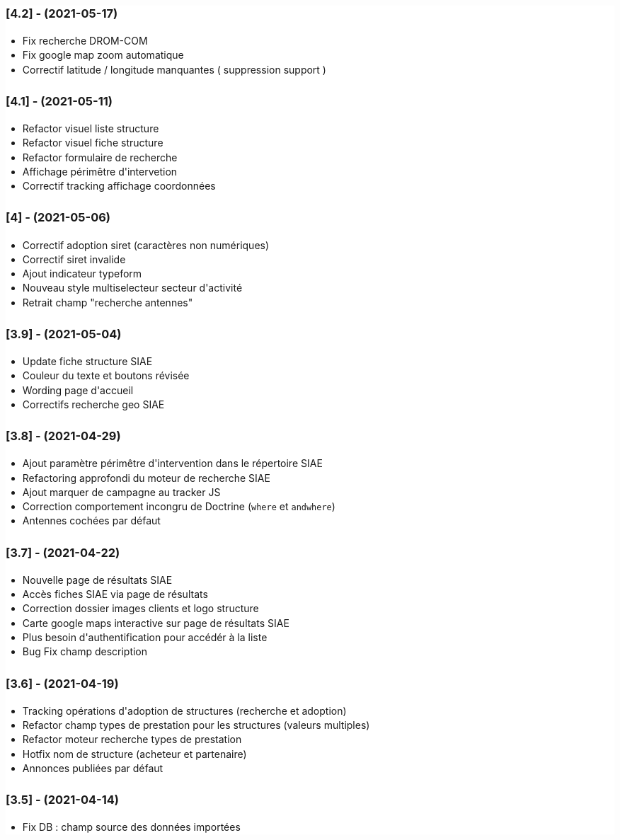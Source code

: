 ### [4.2] - (2021-05-17)
- Fix recherche DROM-COM
- Fix google map zoom automatique
- Correctif latitude / longitude manquantes ( suppression support )

### [4.1] - (2021-05-11)
- Refactor visuel liste structure
- Refactor visuel fiche structure
- Refactor formulaire de recherche
- Affichage périmêtre d'intervetion
- Correctif tracking affichage coordonnées

### [4] - (2021-05-06)
- Correctif adoption siret (caractères non numériques)
- Correctif siret invalide
- Ajout indicateur typeform
- Nouveau style multiselecteur secteur d'activité
- Retrait champ "recherche antennes"

### [3.9] - (2021-05-04)
- Update fiche structure SIAE
- Couleur du texte et boutons révisée
- Wording page d'accueil
- Correctifs recherche geo SIAE

### [3.8] - (2021-04-29)
- Ajout paramètre périmêtre d'intervention dans le répertoire SIAE
- Refactoring approfondi du moteur de recherche SIAE
- Ajout marquer de campagne au tracker JS
- Correction comportement incongru de Doctrine (`where` et `andwhere`)
- Antennes cochées par défaut


### [3.7] - (2021-04-22)
- Nouvelle page de résultats SIAE
- Accès fiches SIAE via page de résultats
- Correction dossier images clients et logo structure
- Carte google maps interactive sur page de résultats SIAE
- Plus besoin d'authentification pour accédér à la liste
- Bug Fix champ description

### [3.6] - (2021-04-19)
- Tracking opérations d'adoption de structures (recherche et adoption)
- Refactor champ types de prestation pour les structures (valeurs multiples)
- Refactor moteur recherche types de prestation
- Hotfix nom de structure (acheteur et partenaire)
- Annonces publiées par défaut

### [3.5] - (2021-04-14)
- Fix DB : champ source des données importées
